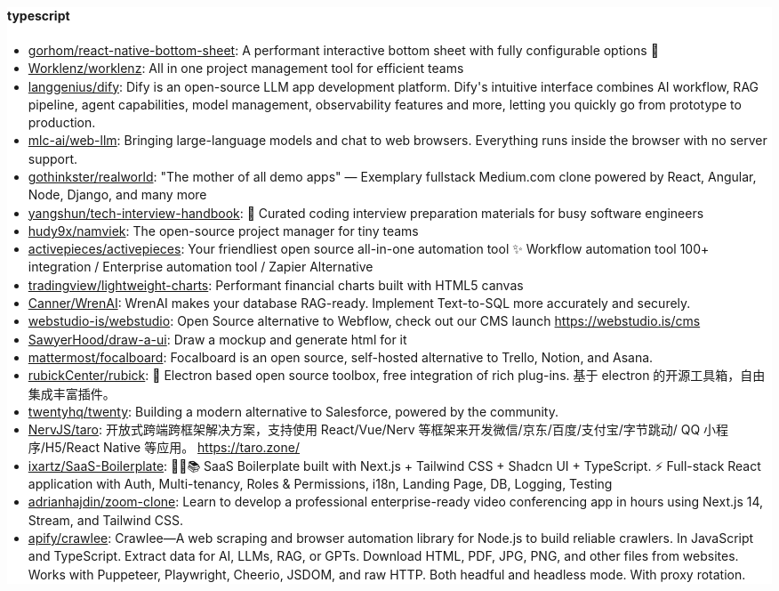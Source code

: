 #### typescript
* [gorhom/react-native-bottom-sheet](https://github.com/gorhom/react-native-bottom-sheet): A performant interactive bottom sheet with fully configurable options 🚀
* [Worklenz/worklenz](https://github.com/Worklenz/worklenz): All in one project management tool for efficient teams
* [langgenius/dify](https://github.com/langgenius/dify): Dify is an open-source LLM app development platform. Dify's intuitive interface combines AI workflow, RAG pipeline, agent capabilities, model management, observability features and more, letting you quickly go from prototype to production.
* [mlc-ai/web-llm](https://github.com/mlc-ai/web-llm): Bringing large-language models and chat to web browsers. Everything runs inside the browser with no server support.
* [gothinkster/realworld](https://github.com/gothinkster/realworld): "The mother of all demo apps" — Exemplary fullstack Medium.com clone powered by React, Angular, Node, Django, and many more
* [yangshun/tech-interview-handbook](https://github.com/yangshun/tech-interview-handbook): 💯 Curated coding interview preparation materials for busy software engineers
* [hudy9x/namviek](https://github.com/hudy9x/namviek): The open-source project manager for tiny teams
* [activepieces/activepieces](https://github.com/activepieces/activepieces): Your friendliest open source all-in-one automation tool ✨ Workflow automation tool 100+ integration / Enterprise automation tool / Zapier Alternative
* [tradingview/lightweight-charts](https://github.com/tradingview/lightweight-charts): Performant financial charts built with HTML5 canvas
* [Canner/WrenAI](https://github.com/Canner/WrenAI): WrenAI makes your database RAG-ready. Implement Text-to-SQL more accurately and securely.
* [webstudio-is/webstudio](https://github.com/webstudio-is/webstudio): Open Source alternative to Webflow, check out our CMS launch https://webstudio.is/cms
* [SawyerHood/draw-a-ui](https://github.com/SawyerHood/draw-a-ui): Draw a mockup and generate html for it
* [mattermost/focalboard](https://github.com/mattermost/focalboard): Focalboard is an open source, self-hosted alternative to Trello, Notion, and Asana.
* [rubickCenter/rubick](https://github.com/rubickCenter/rubick): 🔧 Electron based open source toolbox, free integration of rich plug-ins. 基于 electron 的开源工具箱，自由集成丰富插件。
* [twentyhq/twenty](https://github.com/twentyhq/twenty): Building a modern alternative to Salesforce, powered by the community.
* [NervJS/taro](https://github.com/NervJS/taro): 开放式跨端跨框架解决方案，支持使用 React/Vue/Nerv 等框架来开发微信/京东/百度/支付宝/字节跳动/ QQ 小程序/H5/React Native 等应用。 https://taro.zone/
* [ixartz/SaaS-Boilerplate](https://github.com/ixartz/SaaS-Boilerplate): 🚀🎉📚 SaaS Boilerplate built with Next.js + Tailwind CSS + Shadcn UI + TypeScript. ⚡️ Full-stack React application with Auth, Multi-tenancy, Roles & Permissions, i18n, Landing Page, DB, Logging, Testing
* [adrianhajdin/zoom-clone](https://github.com/adrianhajdin/zoom-clone): Learn to develop a professional enterprise-ready video conferencing app in hours using Next.js 14, Stream, and Tailwind CSS.
* [apify/crawlee](https://github.com/apify/crawlee): Crawlee—A web scraping and browser automation library for Node.js to build reliable crawlers. In JavaScript and TypeScript. Extract data for AI, LLMs, RAG, or GPTs. Download HTML, PDF, JPG, PNG, and other files from websites. Works with Puppeteer, Playwright, Cheerio, JSDOM, and raw HTTP. Both headful and headless mode. With proxy rotation.
